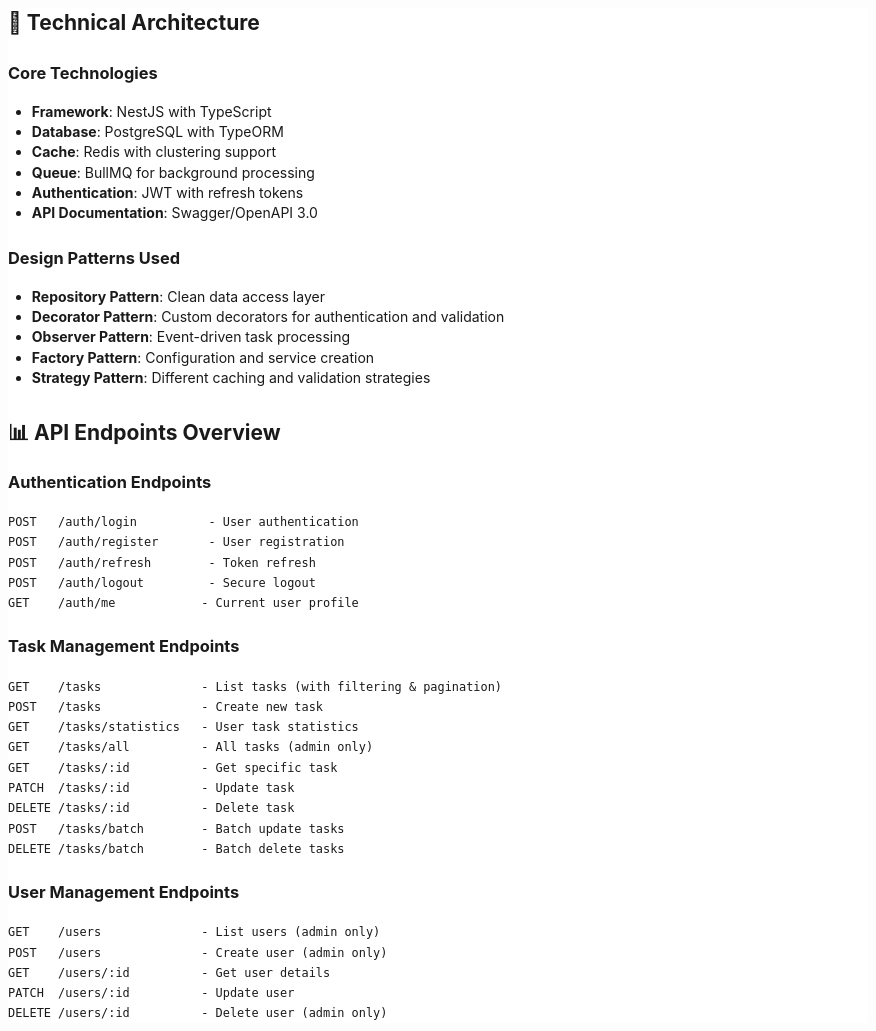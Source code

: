 ## 🔧 Technical Architecture

### Core Technologies
- **Framework**: NestJS with TypeScript
- **Database**: PostgreSQL with TypeORM
- **Cache**: Redis with clustering support
- **Queue**: BullMQ for background processing
- **Authentication**: JWT with refresh tokens
- **API Documentation**: Swagger/OpenAPI 3.0

### Design Patterns Used
- **Repository Pattern**: Clean data access layer
- **Decorator Pattern**: Custom decorators for authentication and validation
- **Observer Pattern**: Event-driven task processing
- **Factory Pattern**: Configuration and service creation
- **Strategy Pattern**: Different caching and validation strategies

## 📊 API Endpoints Overview

### Authentication Endpoints
```
POST   /auth/login          - User authentication
POST   /auth/register       - User registration
POST   /auth/refresh        - Token refresh
POST   /auth/logout         - Secure logout
GET    /auth/me            - Current user profile
```

### Task Management Endpoints
```
GET    /tasks              - List tasks (with filtering & pagination)
POST   /tasks              - Create new task
GET    /tasks/statistics   - User task statistics
GET    /tasks/all          - All tasks (admin only)
GET    /tasks/:id          - Get specific task
PATCH  /tasks/:id          - Update task
DELETE /tasks/:id          - Delete task
POST   /tasks/batch        - Batch update tasks
DELETE /tasks/batch        - Batch delete tasks
```

### User Management Endpoints
```
GET    /users              - List users (admin only)
POST   /users              - Create user (admin only)
GET    /users/:id          - Get user details
PATCH  /users/:id          - Update user
DELETE /users/:id          - Delete user (admin only)
```
